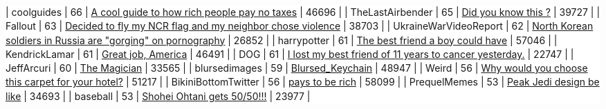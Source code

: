 | coolguides            |    66 | [A cool guide to how rich people pay no taxes](https://www.reddit.com/r/coolguides/comments/1hpxixr/a_cool_guide_to_how_rich_people_pay_no_taxes/)                                                                                                                                                                                                                                                                      |  46696 |
| TheLastAirbender      |    65 | [Did you know this ?](https://www.reddit.com/r/TheLastAirbender/comments/1bnlftf/did_you_know_this/)                                                                                                                                                                                                                                                                                                                    |  39727 |
| Fallout               |    63 | [Decided to fly my NCR flag and my neighbor chose violence](https://www.reddit.com/r/Fallout/comments/1cg0bzs/decided_to_fly_my_ncr_flag_and_my_neighbor_chose/)                                                                                                                                                                                                                                                        |  38703 |
| UkraineWarVideoReport |    62 | [North Korean soldiers in Russia are "gorging" on pornography](https://www.reddit.com/r/UkraineWarVideoReport/comments/1gkfeqs/north_korean_soldiers_in_russia_are_gorging_on/)                                                                                                                                                                                                                                         |  26852 |
| harrypotter           |    61 | [The best friend a boy could have](https://www.reddit.com/r/harrypotter/comments/1c31g6b/the_best_friend_a_boy_could_have/)                                                                                                                                                                                                                                                                                             |  57046 |
| KendrickLamar         |    61 | [Great job, America](https://www.reddit.com/r/KendrickLamar/comments/1gl15rn/great_job_america/)                                                                                                                                                                                                                                                                                                                        |  46491 |
| DOG                   |    61 | [I lost my best friend of 11 years to cancer yesterday.](https://www.reddit.com/r/DOG/comments/1ahvuch/i_lost_my_best_friend_of_11_years_to_cancer/)                                                                                                                                                                                                                                                                    |  22747 |
| JeffArcuri            |    60 | [The Magician](https://www.reddit.com/r/JeffArcuri/comments/1e77vsw/the_magician/)                                                                                                                                                                                                                                                                                                                                      |  33565 |
| blursedimages         |    59 | [Blursed_Keychain](https://www.reddit.com/r/blursedimages/comments/1e2yj1f/blursed_keychain/)                                                                                                                                                                                                                                                                                                                           |  48947 |
| Weird                 |    56 | [Why would you choose this carpet for your hotel?](https://www.reddit.com/r/Weird/comments/1e34sik/why_would_you_choose_this_carpet_for_your_hotel/)                                                                                                                                                                                                                                                                    |  51217 |
| BikiniBottomTwitter   |    56 | [pays to be rich](https://www.reddit.com/r/BikiniBottomTwitter/comments/1hglp34/pays_to_be_rich/)                                                                                                                                                                                                                                                                                                                       |  58099 |
| PrequelMemes          |    53 | [Peak Jedi design be like](https://www.reddit.com/r/PrequelMemes/comments/1fp3dki/peak_jedi_design_be_like/)                                                                                                                                                                                                                                                                                                            |  34693 |
| baseball              |    53 | [Shohei Ohtani gets 50/50!!!](https://www.reddit.com/r/baseball/comments/1fkxld6/shohei_ohtani_gets_5050/)                                                                                                                                                                                                                                                                                                              |  23977 |